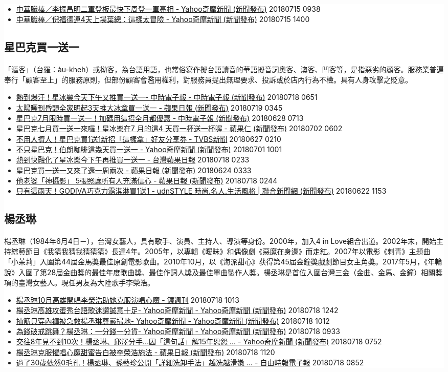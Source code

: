 - [中華職棒／李振昌明二軍登板最快下周登一軍亮相 - Yahoo奇摩新聞 (新聞發布)](https://tw.news.yahoo.com/%E4%B8%AD%E8%8F%AF%E8%81%B7%E6%A3%92-%E6%9D%8E%E6%8C%AF%E6%98%8C%E6%98%8E%E4%BA%8C%E8%BB%8D%E7%99%BB%E6%9D%BF-%E6%9C%80%E5%BF%AB%E4%B8%8B%E5%91%A8%E7%99%BB-%E8%BB%8D%E4%BA%AE%E7%9B%B8-091313388.html "中華職棒／李振昌明二軍登板最快下周登一軍亮相 - Yahoo奇摩新聞 (新聞發布)") 20180715 0938
- [中華職棒／倪福德連4天上場葉總：這樣太冒險 - Yahoo奇摩新聞 (新聞發布)](https://tw.news.yahoo.com/%E4%B8%AD%E8%8F%AF%E8%81%B7%E6%A3%92-%E5%80%AA%E7%A6%8F%E5%BE%B7%E9%80%A34%E5%A4%A9%E4%B8%8A%E5%A0%B4-%E8%91%89%E7%B8%BD-%E9%80%99%E6%A8%A3%E5%A4%AA%E5%86%92%E9%9A%AA-133728279.html "中華職棒／倪福德連4天上場葉總：這樣太冒險 - Yahoo奇摩新聞 (新聞發布)") 20180715 1400

## 星巴克買一送一

「漚客」（台羅：àu-kheh）或拗客，為台語用語，也常俗寫作擬台語讀音的華語擬音詞奧客、澳客、凹客等，是指惡劣的顧客。服務業普遍奉行「顧客至上」的服務原則，但部份顧客會濫用權利，對服務員提出無理要求、投訴或於店內行為不檢。具有人身攻擊之貶意。


- [熱到爆汗！星冰樂今天下午又推買一送一- 中時電子報 - 中時電子報 (新聞發布)](http://www.chinatimes.com/realtimenews/20180718002612-260405 "熱到爆汗！星冰樂今天下午又推買一送一- 中時電子報 - 中時電子報 (新聞發布)") 20180718 0651
- [太陽曬到昏頭全家明起3天推大冰拿買一送一 - 蘋果日報 (新聞發布)](https://tw.news.appledaily.com/new/realtime/20180719/1394363/ "太陽曬到昏頭全家明起3天推大冰拿買一送一 - 蘋果日報 (新聞發布)") 20180719 0345
- [星巴克7月限時買一送一！加碼用這招全月都優惠 - 中時電子報 (新聞發布)](http://www.chinatimes.com/realtimenews/20180628002770-260405 "星巴克7月限時買一送一！加碼用這招全月都優惠 - 中時電子報 (新聞發布)") 20180628 0713
- [星巴克七月買一送一來囉！星冰樂在7 月的這4 天買一杯送一杯喔 - 蘋果仁 (新聞發布)](https://applealmond.com/posts/34778 "星巴克七月買一送一來囉！星冰樂在7 月的這4 天買一杯送一杯喔 - 蘋果仁 (新聞發布)") 20180702 0602
- [不用人擠人！星巴克買1送1新招「這樣拿」好友分享券 - TVBS新聞](https://news.tvbs.com.tw/life/945359 "不用人擠人！星巴克買1送1新招「這樣拿」好友分享券 - TVBS新聞") 20180627 0210
- [不只星巴克！伯朗咖啡這幾天買一送一 - Yahoo奇摩新聞 (新聞發布)](https://tw.news.yahoo.com/%E4%B8%8D%E5%8F%AA%E6%98%9F%E5%B7%B4%E5%85%8B-%E4%BC%AF%E6%9C%97%E5%92%96%E5%95%A1%E9%80%99%E5%B9%BE%E5%A4%A9%E8%B2%B7-%E9%80%81-094012464.html "不只星巴克！伯朗咖啡這幾天買一送一 - Yahoo奇摩新聞 (新聞發布)") 20180701 1001
- [熱到快融化了星冰樂今下午再推買一送一 - 台灣蘋果日報](https://tw.news.appledaily.com/new/realtime/20180718/1393609/ "熱到快融化了星冰樂今下午再推買一送一 - 台灣蘋果日報") 20180718 0233
- [星巴克買一送一又來了還一周兩次 - 蘋果日報 (新聞發布)](https://tw.lifestyle.appledaily.com/lifestyle/realtime/20180624/1378881 "星巴克買一送一又來了還一周兩次 - 蘋果日報 (新聞發布)") 20180624 0333
- [他老婆「神攝影」 5張照讓所有人充滿信心 - 蘋果日報 (新聞發布)](https://tw.news.appledaily.com/life/realtime/20180718/1393607 "他老婆「神攝影」 5張照讓所有人充滿信心 - 蘋果日報 (新聞發布)") 20180718 0244
- [只有這兩天！GODIVA巧克力霜淇淋買1送1 - udnSTYLE 時尚.名人.生活風格 | 聯合新聞網 (新聞發布)](https://style.udn.com/style/story/11350/3213413 "只有這兩天！GODIVA巧克力霜淇淋買1送1 - udnSTYLE 時尚.名人.生活風格 | 聯合新聞網 (新聞發布)") 20180622 1153

## 楊丞琳

楊丞琳（1984年6月4日－），台灣女藝人，具有歌手、演員、主持人、導演等身份。2000年，加入4 in Love組合出道。2002年末，開始主持綜藝節目《我猜我猜我猜猜猜》長達4年。2005年，以專輯《曖昧》和偶像劇《惡魔在身邊》而走紅。2007年以電影《刺青》主題曲「小茉莉」入圍第44屆金馬獎最佳原創電影歌曲。2010年10月，以《海派甜心》获得第45届金鐘獎戲劇節目女主角獎。2017年5月，《年輪說》入圍了第28屆金曲獎的最佳年度歌曲獎、最佳作詞人獎及最佳單曲製作人獎。楊丞琳是首位入圍台灣三金（金曲、金馬、金鐘）相關獎項的臺灣女藝人。現任男友為大陸歌手李榮浩。
- [楊丞琳10月高雄開唱李榮浩助她克服演唱心魔 - 鏡週刊](https://www.mirrormedia.mg/story/20180718ent009/ "楊丞琳10月高雄開唱李榮浩助她克服演唱心魔 - 鏡週刊") 20180718 1013
- [楊丞琳高雄攻蛋秀台語歌迷讚誠意十足- Yahoo奇摩新聞 - Yahoo奇摩新聞 (新聞發布)](https://tw.news.yahoo.com/%E6%A5%8A%E4%B8%9E%E7%90%B3%E9%AB%98%E9%9B%84%E6%94%BB%E8%9B%8B%E7%A7%80%E5%8F%B0%E8%AA%9E-%E6%AD%8C%E8%BF%B7%E8%AE%9A%E8%AA%A0%E6%84%8F%E5%8D%81%E8%B6%B3-120128084.html "楊丞琳高雄攻蛋秀台語歌迷讚誠意十足- Yahoo奇摩新聞 - Yahoo奇摩新聞 (新聞發布)") 20180718 1242
- [抽筋只穿內褲被急救楊丞琳尊嚴掃地- Yahoo奇摩新聞 - Yahoo奇摩新聞 (新聞發布)](https://tw.news.yahoo.com/%E6%8A%BD%E7%AD%8B%E5%8F%AA%E7%A9%BF%E5%85%A7%E8%A4%B2%E8%A2%AB%E6%80%A5%E6%95%91-%E6%A5%8A%E4%B8%9E%E7%90%B3%E5%B0%8A%E5%9A%B4%E6%8E%83%E5%9C%B0-100004442.html "抽筋只穿內褲被急救楊丞琳尊嚴掃地- Yahoo奇摩新聞 - Yahoo奇摩新聞 (新聞發布)") 20180718 1012
- [為錢破戒跳舞？楊丞琳：一分錢一分貨- Yahoo奇摩新聞 - Yahoo奇摩新聞 (新聞發布)](https://tw.news.yahoo.com/%E7%82%BA%E9%8C%A2%E7%A0%B4%E6%88%92%E8%B7%B3%E8%88%9E-%E6%A5%8A%E4%B8%9E%E7%90%B3-%E5%88%86%E9%8C%A2-%E5%88%86%E8%B2%A8-091003151.html "為錢破戒跳舞？楊丞琳：一分錢一分貨- Yahoo奇摩新聞 - Yahoo奇摩新聞 (新聞發布)") 20180718 0933
- [交往8年見不到10次！楊丞琳、邱澤分手…因「這句話」解15年恩怨 ... - Yahoo奇摩新聞 (新聞發布)](https://tw.news.yahoo.com/%E4%BA%A4%E5%BE%808%E5%B9%B4%E8%A6%8B%E4%B8%8D%E5%88%B010%E6%AC%A1-%E6%A5%8A%E4%B8%9E%E7%90%B3-%E9%82%B1%E6%BE%A4%E5%88%86%E6%89%8B-%E5%9B%A0-%E9%80%99%E5%8F%A5%E8%A9%B1-072000756.html "交往8年見不到10次！楊丞琳、邱澤分手…因「這句話」解15年恩怨 ... - Yahoo奇摩新聞 (新聞發布)") 20180718 0752
- [楊丞琳克服懼唱心魔甜蜜告白被李榮浩施法 - 蘋果日報 (新聞發布)](https://tw.appledaily.com/new/realtime/20180718/1393437/ "楊丞琳克服懼唱心魔甜蜜告白被李榮浩施法 - 蘋果日報 (新聞發布)") 20180718 1120
- [過了30歲依然0毛孔！楊丞琳、孫藝珍公開「詳細洗卸手法」越洗越滑嫩 ... - 自由時報電子報](http://istyle.ltn.com.tw/article/8149 "過了30歲依然0毛孔！楊丞琳、孫藝珍公開「詳細洗卸手法」越洗越滑嫩 ... - 自由時報電子報") 20180718 0852